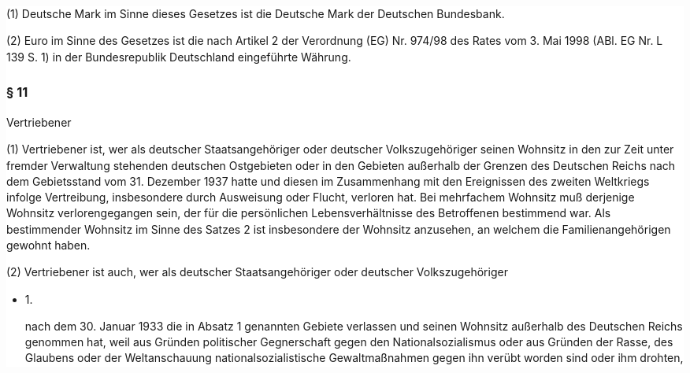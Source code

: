 (1) Deutsche Mark im Sinne dieses Gesetzes ist die Deutsche Mark der
Deutschen Bundesbank.

</div>

<div class="jurAbsatz">

(2) Euro im Sinne des Gesetzes ist die nach Artikel 2 der Verordnung
(EG) Nr. 974/98 des Rates vom 3. Mai 1998 (ABl. EG Nr. L 139 S. 1) in
der Bundesrepublik Deutschland eingeführte Währung.

</div>

</div>

</div>

</div>

<span id="BJNR004460952BJNE004702301.html"></span>

### § 11  
Vertriebener

<div>

<div class="jnhtml">

<div>

<div class="jurAbsatz">

(1) Vertriebener ist, wer als deutscher Staatsangehöriger oder deutscher
Volkszugehöriger seinen Wohnsitz in den zur Zeit unter fremder
Verwaltung stehenden deutschen Ostgebieten oder in den Gebieten
außerhalb der Grenzen des Deutschen Reichs nach dem Gebietsstand vom
31. Dezember 1937 hatte und diesen im Zusammenhang mit den Ereignissen
des zweiten Weltkriegs infolge Vertreibung, insbesondere durch
Ausweisung oder Flucht, verloren hat. Bei mehrfachem Wohnsitz muß
derjenige Wohnsitz verlorengegangen sein, der für die persönlichen
Lebensverhältnisse des Betroffenen bestimmend war. Als bestimmender
Wohnsitz im Sinne des Satzes 2 ist insbesondere der Wohnsitz anzusehen,
an welchem die Familienangehörigen gewohnt haben.

</div>

<div class="jurAbsatz">

(2) Vertriebener ist auch, wer als deutscher Staatsangehöriger oder
deutscher Volkszugehöriger

  - 1\.
    
    <div style="">
    
    nach dem 30. Januar 1933 die in Absatz 1 genannten Gebiete verlassen
    und seinen Wohnsitz außerhalb des Deutschen Reichs genommen hat,
    weil aus Gründen politischer Gegnerschaft gegen den
    Nationalsozialismus oder aus Gründen der Rasse, des Glaubens oder
    der Weltanschauung nationalsozialistische Gewaltmaßnahmen gegen ihn
    verübt worden sind oder ihm drohten,
    